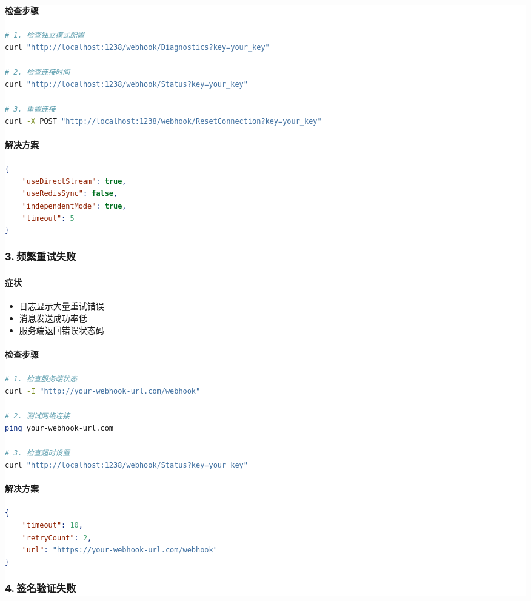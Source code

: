 #### 检查步骤
```bash
# 1. 检查独立模式配置
curl "http://localhost:1238/webhook/Diagnostics?key=your_key"

# 2. 检查连接时间
curl "http://localhost:1238/webhook/Status?key=your_key"

# 3. 重置连接
curl -X POST "http://localhost:1238/webhook/ResetConnection?key=your_key"
```

#### 解决方案
```json
{
    "useDirectStream": true,
    "useRedisSync": false,
    "independentMode": true,
    "timeout": 5
}
```

### 3. 频繁重试失败

#### 症状
- 日志显示大量重试错误
- 消息发送成功率低
- 服务端返回错误状态码

#### 检查步骤
```bash
# 1. 检查服务端状态
curl -I "http://your-webhook-url.com/webhook"

# 2. 测试网络连接
ping your-webhook-url.com

# 3. 检查超时设置
curl "http://localhost:1238/webhook/Status?key=your_key"
```

#### 解决方案
```json
{
    "timeout": 10,
    "retryCount": 2,
    "url": "https://your-webhook-url.com/webhook"
}
```

### 4. 签名验证失败
